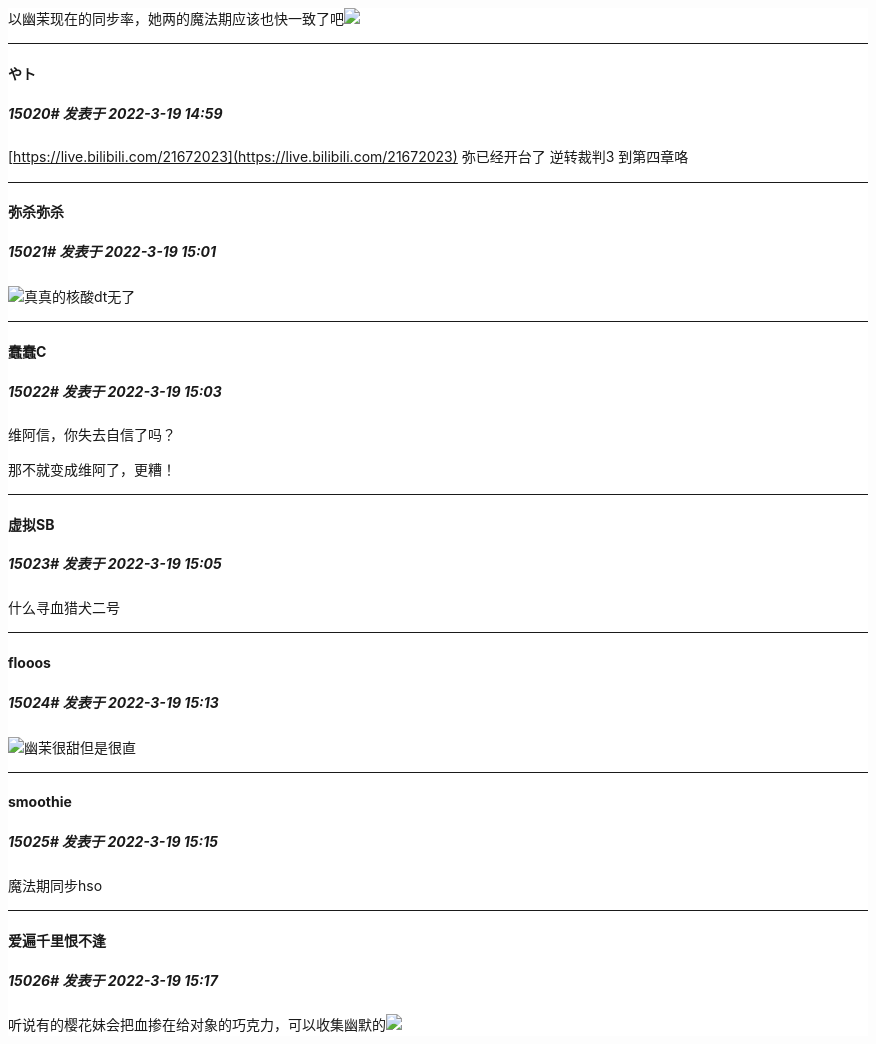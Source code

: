 以幽茉现在的同步率，她两的魔法期应该也快一致了吧<img src="https://static.saraba1st.com/image/smiley/face2017/074.png" referrerpolicy="no-referrer">

*****

####  やト  
##### 15020#       发表于 2022-3-19 14:59

[https://live.bilibili.com/21672023](https://live.bilibili.com/21672023) 弥已经开台了 逆转裁判3 到第四章咯

*****

####  弥杀弥杀  
##### 15021#       发表于 2022-3-19 15:01

<img src="https://static.saraba1st.com/image/smiley/face2017/066.png" referrerpolicy="no-referrer">真真的核酸dt无了

*****

####  蠢蠢C  
##### 15022#       发表于 2022-3-19 15:03

维阿信，你失去自信了吗？

那不就变成维阿了，更糟！

*****

####  虚拟SB  
##### 15023#       发表于 2022-3-19 15:05

什么寻血猎犬二号



*****

####  flooos  
##### 15024#       发表于 2022-3-19 15:13

<img src="https://static.saraba1st.com/image/smiley/face2017/078.png" referrerpolicy="no-referrer">幽茉很甜但是很直

*****

####  smoothie  
##### 15025#       发表于 2022-3-19 15:15

魔法期同步hso

*****

####  爱遍千里恨不逢  
##### 15026#       发表于 2022-3-19 15:17

听说有的樱花妹会把血掺在给对象的巧克力，可以收集幽默的<img src="https://static.saraba1st.com/image/smiley/face2017/241.png" referrerpolicy="no-referrer">

